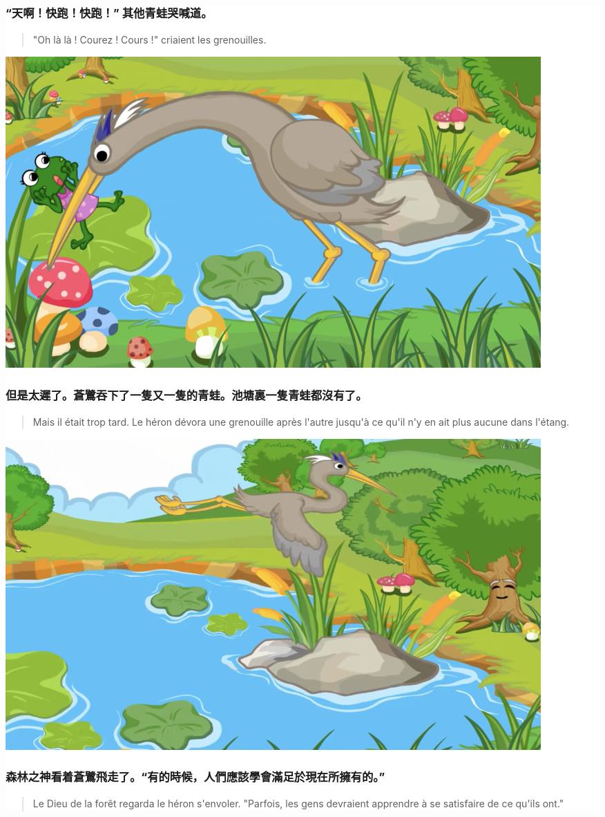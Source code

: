 ### “天啊！快跑！快跑！” 其他青蛙哭喊道。
> "Oh là là ! Courez ! Cours !" criaient les grenouilles.

![](../../static/images/les_grenouilles_et_leurs_rois/img_15.png)

### 但是太遲了。蒼鷺吞下了一隻又一隻的青蛙。池塘裏一隻青蛙都沒有了。
> Mais il était trop tard. Le héron dévora une grenouille après l'autre jusqu'à ce qu'il n'y en ait plus aucune dans l'étang.

![](../../static/images/les_grenouilles_et_leurs_rois/img_16.png)

### 森林之神看着蒼鷺飛走了。“有的時候，人們應該學會滿足於現在所擁有的。”
> Le Dieu de la forêt regarda le héron s'envoler. "Parfois, les gens devraient apprendre à se satisfaire de ce qu'ils ont."